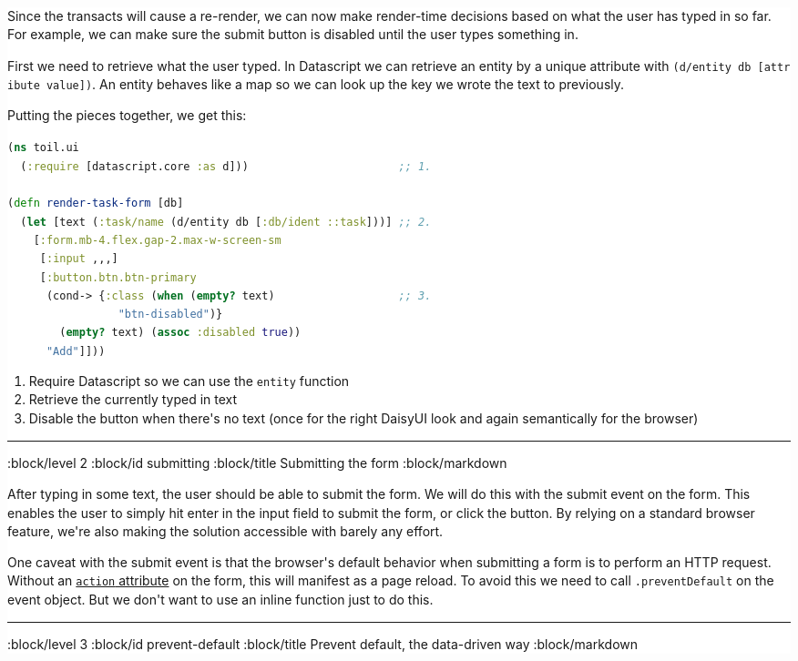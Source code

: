 Since the transacts will cause a re-render, we can now make render-time
decisions based on what the user has typed in so far. For example, we can make
sure the submit button is disabled until the user types something in.

First we need to retrieve what the user typed. In Datascript we can retrieve an
entity by a unique attribute with `(d/entity db [attribute value])`. An entity
behaves like a map so we can look up the key we wrote the text to previously.

Putting the pieces together, we get this:

```clj
(ns toil.ui
  (:require [datascript.core :as d]))                       ;; 1.

(defn render-task-form [db]
  (let [text (:task/name (d/entity db [:db/ident ::task]))] ;; 2.
    [:form.mb-4.flex.gap-2.max-w-screen-sm
     [:input ,,,]
     [:button.btn.btn-primary
      (cond-> {:class (when (empty? text)                   ;; 3.
                 "btn-disabled")}
        (empty? text) (assoc :disabled true))
      "Add"]]))
```

1. Require Datascript so we can use the `entity` function
2. Retrieve the currently typed in text
3. Disable the button when there's no text (once for the right DaisyUI look and
   again semantically for the browser)

--------------------------------------------------------------------------------
:block/level 2
:block/id submitting
:block/title Submitting the form
:block/markdown

After typing in some text, the user should be able to submit the form. We will
do this with the submit event on the form. This enables the user to simply hit
enter in the input field to submit the form, or click the button. By relying on
a standard browser feature, we're also making the solution accessible with
barely any effort.

One caveat with the submit event is that the browser's default behavior when
submitting a form is to perform an HTTP request. Without an [`action`
attribute](https://developer.mozilla.org/en-US/docs/Web/HTML/Element/form#action)
on the form, this will manifest as a page reload. To avoid this we need to call
`.preventDefault` on the event object. But we don't want to use an inline
function just to do this.

--------------------------------------------------------------------------------
:block/level 3
:block/id prevent-default
:block/title Prevent default, the data-driven way
:block/markdown
